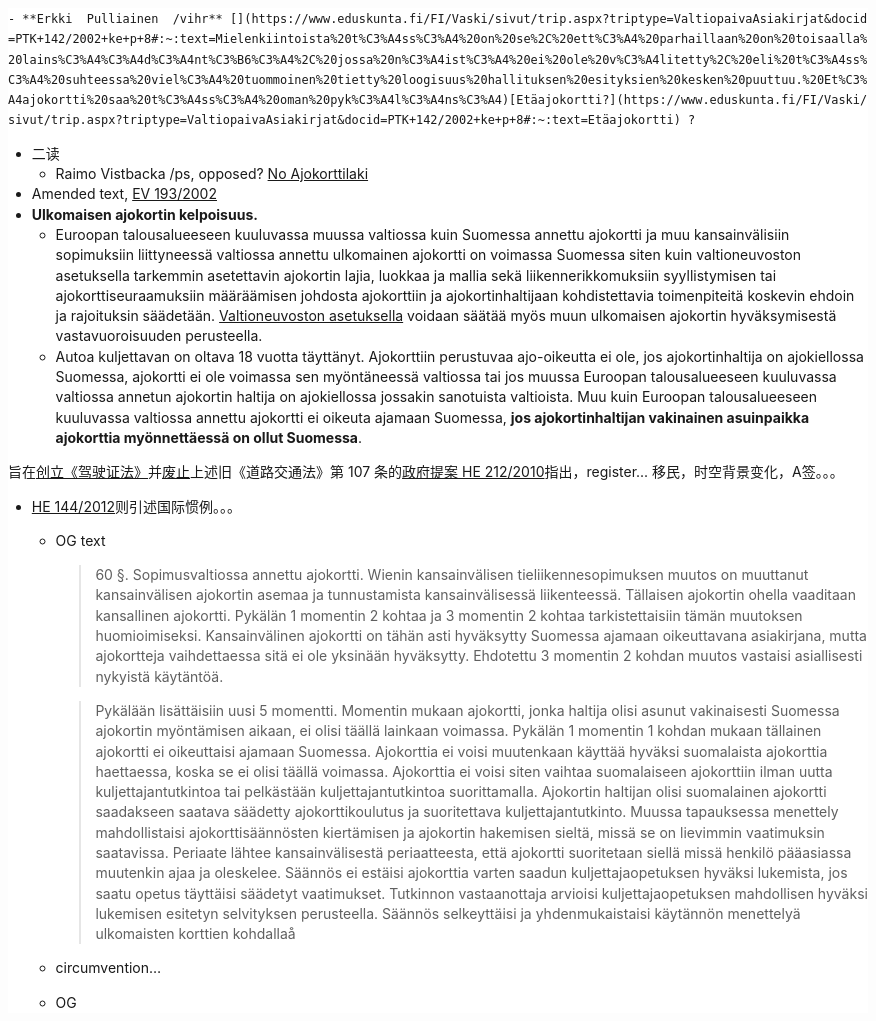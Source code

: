 	- **Erkki  Pulliainen  /vihr** [](https://www.eduskunta.fi/FI/Vaski/sivut/trip.aspx?triptype=ValtiopaivaAsiakirjat&docid=PTK+142/2002+ke+p+8#:~:text=Mielenkiintoista%20t%C3%A4ss%C3%A4%20on%20se%2C%20ett%C3%A4%20parhaillaan%20on%20toisaalla%20lains%C3%A4%C3%A4d%C3%A4nt%C3%B6%C3%A4%2C%20jossa%20n%C3%A4ist%C3%A4%20ei%20ole%20v%C3%A4litetty%2C%20eli%20t%C3%A4ss%C3%A4%20suhteessa%20viel%C3%A4%20tuommoinen%20tietty%20loogisuus%20hallituksen%20esityksien%20kesken%20puuttuu.%20Et%C3%A4ajokortti%20saa%20t%C3%A4ss%C3%A4%20oman%20pyk%C3%A4l%C3%A4ns%C3%A4)[Etäajokortti?](https://www.eduskunta.fi/FI/Vaski/sivut/trip.aspx?triptype=ValtiopaivaAsiakirjat&docid=PTK+142/2002+ke+p+8#:~:text=Etäajokortti) ?
- 二读
	- Raimo Vistbacka /ps, opposed? [No Ajokorttilaki](https://www.eduskunta.fi/FI/Vaski/sivut/trip.aspx?triptype=ValtiopaivaAsiakirjat&docid=PTK+147/2002+ke+p+2)
- Amended text, [EV 193/2002](https://www.eduskunta.fi/FI/Vaski/sivut/trip.aspx?triptype=ValtiopaivaAsiakirjat&docid=ev+193/2002#:~:text=Muu%20kuin%20Euroopan%20talousalueeseen%20kuuluvassa%20valtiossa%20annettu%20ajokortti%20ei%20oikeuta%20ajamaan%20Suomessa%2C%20jos%20ajokortinhaltijan%20vakinainen%20asuinpaikka%20ajokorttia%20my%C3%B6nnett%C3%A4ess%C3%A4%20on%20ollut%20Suomessa.)
- **Ulkomaisen ajokortin kelpoisuus.**
	- Euroopan talousalueeseen kuuluvassa muussa valtiossa kuin Suomessa annettu ajokortti ja muu kansainvälisiin sopimuksiin liittyneessä valtiossa annettu ulkomainen ajokortti on voimassa Suomessa siten kuin valtioneuvoston asetuksella tarkemmin asetettavin ajokortin lajia, luokkaa ja mallia sekä liikennerikkomuksiin syyllistymisen tai ajokorttiseuraamuksiin määräämisen johdosta ajokorttiin ja ajokortinhaltijaan kohdistettavia toimenpiteitä koskevin ehdoin ja rajoituksin säädetään. [Valtioneuvoston asetuksella](https://www.finlex.fi/fi/laki/alkup/2002/20021116) voidaan säätää myös muun ulkomaisen ajokortin hyväksymisestä vastavuoroisuuden perusteella.
	- Autoa kuljettavan on oltava 18 vuotta täyttänyt. Ajokorttiin perustuvaa ajo-oikeutta ei ole, jos ajokortinhaltija on ajokiellossa Suomessa, ajokortti ei ole voimassa sen myöntäneessä valtiossa tai jos muussa Euroopan talousalueeseen kuuluvassa valtiossa annetun ajokortin haltija on ajokiellossa jossakin sanotuista valtioista. Muu kuin Euroopan talousalueeseen kuuluvassa valtiossa annettu ajokortti ei oikeuta ajamaan Suomessa, **jos ajokortinhaltijan vakinainen asuinpaikka ajokorttia myönnettäessä on ollut Suomessa**.

旨在[创立《驾驶证法》](https://www.finlex.fi/fi/laki/alkup/2011/20110386)并[废止](https://www.finlex.fi/fi/laki/alkup/2011/20110388)上述旧《道路交通法》第 107 条的[政府提案 HE 212/2010](https://www.finlex.fi/fi/esitykset/he/2010/20100212?search%5Btype%5D=pika&search%5Bpika%5D=212%2F2010#idm46111191665792:~:text=60%20%C2%A7.Sopimusvaltiossa,vastaavat%20nykyist%C3%A4%20k%C3%A4yt%C3%A4nt%C3%B6%C3%A4.)指出，register... 移民，时空背景变化，A签。。。
- [HE 144/2012](https://www.finlex.fi/fi/esitykset/he/2012/20120144#:~:text=Pyk%C3%A4l%C3%A4%C3%A4n%20lis%C3%A4tt%C3%A4isiin%20uusi%205%20momentti.%20Momentin,yhdenmukaistaisi%20k%C3%A4yt%C3%A4nn%C3%B6n%20menettely%C3%A4%20ulkomaisten%20korttien%20kohdalla.)则引述国际惯例。。。 
    - OG text
        > 60 §. Sopimusvaltiossa annettu ajokortti. Wienin kansainvälisen tieliikennesopimuksen muutos on muuttanut kansainvälisen ajokortin asemaa ja tunnustamista kansainvälisessä liikenteessä. Tällaisen ajokortin ohella vaaditaan kansallinen ajokortti. Pykälän 1 momentin 2 kohtaa ja 3 momentin 2 kohtaa tarkistettaisiin tämän muutoksen huomioimiseksi. Kansainvälinen ajokortti on tähän asti hyväksytty Suomessa ajamaan oikeuttavana asiakirjana, mutta ajokortteja vaihdettaessa sitä ei ole yksinään hyväksytty. Ehdotettu 3 momentin 2 kohdan muutos vastaisi asiallisesti nykyistä käytäntöä.
        
        > Pykälään lisättäisiin uusi 5 momentti. Momentin mukaan ajokortti, jonka haltija olisi asunut vakinaisesti Suomessa ajokortin myöntämisen aikaan, ei olisi täällä lainkaan voimassa. Pykälän 1 momentin 1 kohdan mukaan tällainen ajokortti ei oikeuttaisi ajamaan Suomessa. Ajokorttia ei voisi muutenkaan käyttää hyväksi suomalaista ajokorttia haettaessa, koska se ei olisi täällä voimassa. Ajokorttia ei voisi siten vaihtaa suomalaiseen ajokorttiin ilman uutta kuljettajantutkintoa tai pelkästään kuljettajantutkintoa suorittamalla. Ajokortin haltijan olisi suomalainen ajokortti saadakseen saatava säädetty ajokorttikoulutus ja suoritettava kuljettajantutkinto. Muussa tapauksessa menettely mahdollistaisi ajokorttisäännösten kiertämisen ja ajokortin hakemisen sieltä, missä se on lievimmin vaatimuksin saatavissa. Periaate lähtee kansainvälisestä periaatteesta, että ajokortti suoritetaan siellä missä henkilö pääasiassa muutenkin ajaa ja oleskelee. Säännös ei estäisi ajokorttia varten saadun kuljettajaopetuksen hyväksi lukemista, jos saatu opetus täyttäisi säädetyt vaatimukset. Tutkinnon vastaanottaja arvioisi kuljettajaopetuksen mahdollisen hyväksi lukemisen esitetyn selvityksen perusteella. Säännös selkeyttäisi ja yhdenmukaistaisi käytännön menettelyä ulkomaisten korttien kohdallaå
    - circumvention…
    - OG